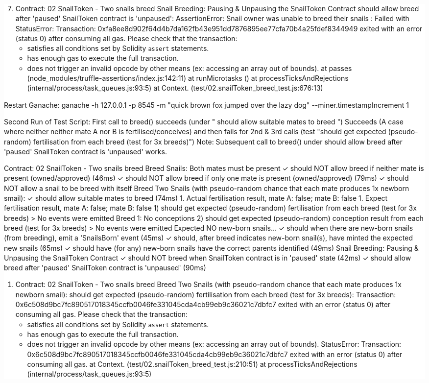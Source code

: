  7) Contract: 02 SnailToken - Two snails breed
       Snail Breeding: Pausing  & Unpausing the SnailToken Contract
         should allow breed after 'paused' SnailToken contract is 'unpaused':
     AssertionError: Snail owner was unable to breed their snails : Failed with StatusError: Transaction: 0xfa8ee8d902f64d4b7da162fb43e951dd7876895ee77cfa70b4a25fdef8344949 exited with an error (status 0) after consuming all gas.
     Please check that the transaction:
     - satisfies all conditions set by Solidity `assert` statements.
     - has enough gas to execute the full transaction.
     - does not trigger an invalid opcode by other means (ex: accessing an array out of bounds).
      at passes (node_modules/truffle-assertions/index.js:142:11)
      at runMicrotasks (<anonymous>)
      at processTicksAndRejections (internal/process/task_queues.js:93:5)
      at Context.<anonymous> (test/02.snailToken_breed_test.js:676:13)


Restart Ganache: ganache -h 127.0.0.1 -p 8545 -m "quick brown fox jumped over the lazy dog" --miner.timestampIncrement 1

Second Run of Test Script: First call to breed() succeeds (under " should allow suitable mates to breed ")
                        Succeeds (A case where neither neither mate A nor B is fertilised/conceives) and then fails for 2nd & 3rd calls
                        (test "should get expected (pseudo-random) fertilisation from each breed (test for 3x breeds)")
                        Note: Subsequent call to breed() under should allow breed after 'paused' SnailToken contract is 'unpaused' works.

  Contract: 02 SnailToken - Two snails breed
    Breed Snails: Both mates must be present
      ✓ should NOT allow breed if neither mate is present (owned/approved) (46ms)
      ✓ should NOT allow breed if only one mate is present (owned/approved) (79ms)
      ✓ should NOT allow a snail to be breed with itself
    Breed Two Snails (with pseudo-random chance that each mate produces 1x newborn smail): 
      ✓ should allow suitable mates to breed (74ms)
        1. Actual fertilisation result, mate A: false; mate B: false
        1. Expect fertilisation result, mate A: false; mate B: false
      1) should get expected (pseudo-random) fertilisation from each breed (test for 3x breeds)
    > No events were emitted
        Breed 1: No conceptions
      2) should get expected (pseudo-random) conception result from each breed (test for 3x breeds)
    > No events were emitted
        Expected NO new-born snails...
      ✓ should when there are new-born snails (from breeding), emit a 'SnailsBorn' event (45ms)
      ✓ should, after breed indicates new-born snail(s), have minted the expected new snails (65ms)
      ✓ should have (for any) new-born snails have the correct parents identified (49ms)
    Snail Breeding: Pausing  & Unpausing the SnailToken Contract
      ✓ should NOT breed when SnailToken contract is in 'paused' state (42ms)
      ✓ should allow breed after 'paused' SnailToken contract is 'unpaused' (90ms)

  1) Contract: 02 SnailToken - Two snails breed
       Breed Two Snails (with pseudo-random chance that each mate produces 1x newborn smail): 
         should get expected (pseudo-random) fertilisation from each breed (test for 3x breeds):
     Transaction: 0x6c508d9bc7fc890517018345ccfb0046fe331045cda4cb99eb9c36021c7dbfc7 exited with an error (status 0) after consuming all gas.
     Please check that the transaction:
     - satisfies all conditions set by Solidity `assert` statements.
     - has enough gas to execute the full transaction.
     - does not trigger an invalid opcode by other means (ex: accessing an array out of bounds).
  StatusError: Transaction: 0x6c508d9bc7fc890517018345ccfb0046fe331045cda4cb99eb9c36021c7dbfc7 exited with an error (status 0) after consuming all gas.
      at Context.<anonymous> (test/02.snailToken_breed_test.js:210:51)
      at processTicksAndRejections (internal/process/task_queues.js:93:5)

